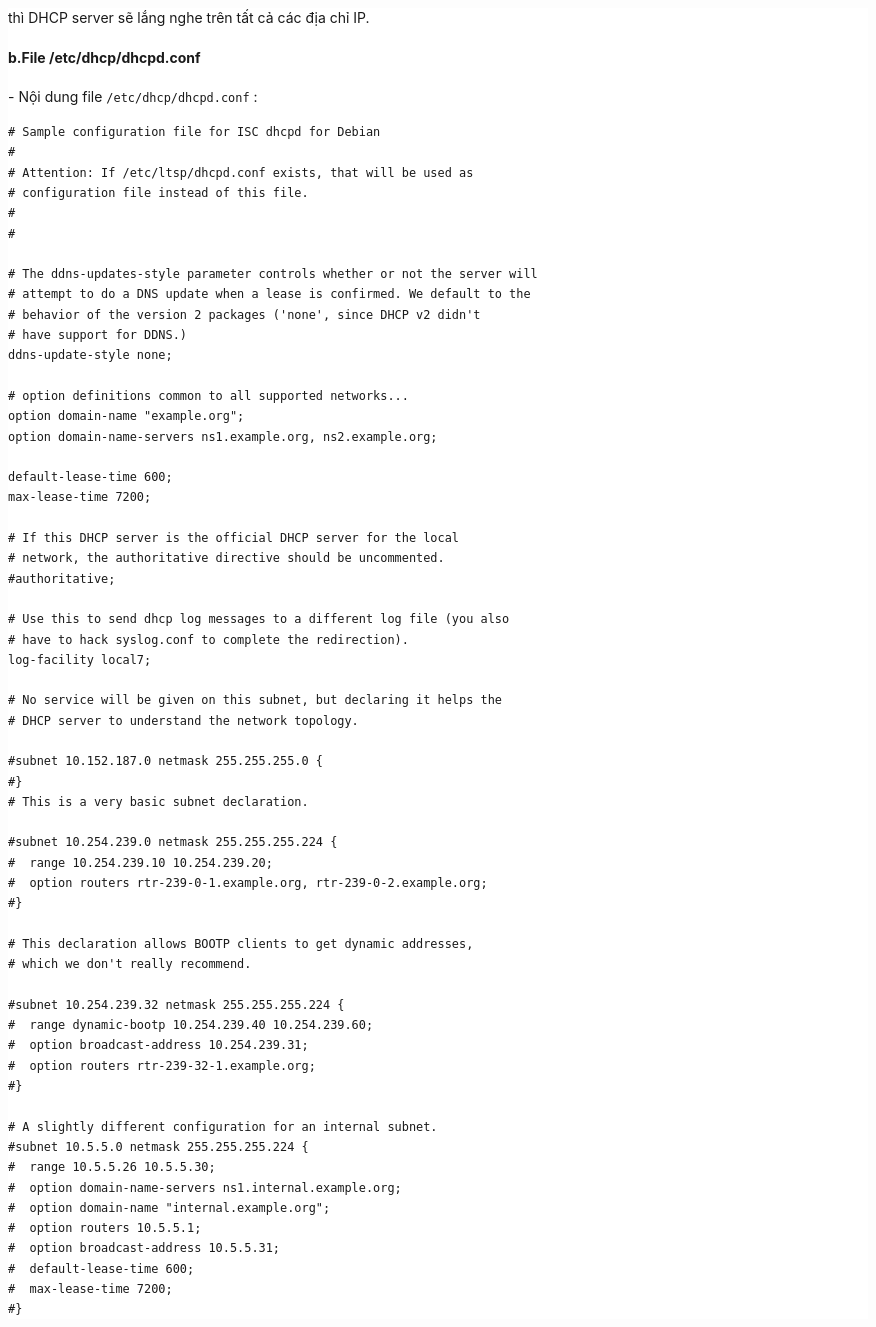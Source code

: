 thì DHCP server sẽ lắng nghe trên tất cả các địa chỉ IP.

#### b.File /etc/dhcp/dhcpd.conf
\- Nội dung file `/etc/dhcp/dhcpd.conf` :  
```
# Sample configuration file for ISC dhcpd for Debian
#
# Attention: If /etc/ltsp/dhcpd.conf exists, that will be used as
# configuration file instead of this file.
#
#

# The ddns-updates-style parameter controls whether or not the server will
# attempt to do a DNS update when a lease is confirmed. We default to the
# behavior of the version 2 packages ('none', since DHCP v2 didn't
# have support for DDNS.)
ddns-update-style none;

# option definitions common to all supported networks...
option domain-name "example.org";
option domain-name-servers ns1.example.org, ns2.example.org;

default-lease-time 600;
max-lease-time 7200;

# If this DHCP server is the official DHCP server for the local
# network, the authoritative directive should be uncommented.
#authoritative;

# Use this to send dhcp log messages to a different log file (you also
# have to hack syslog.conf to complete the redirection).
log-facility local7;

# No service will be given on this subnet, but declaring it helps the
# DHCP server to understand the network topology.

#subnet 10.152.187.0 netmask 255.255.255.0 {
#}
# This is a very basic subnet declaration.

#subnet 10.254.239.0 netmask 255.255.255.224 {
#  range 10.254.239.10 10.254.239.20;
#  option routers rtr-239-0-1.example.org, rtr-239-0-2.example.org;
#}

# This declaration allows BOOTP clients to get dynamic addresses,
# which we don't really recommend.

#subnet 10.254.239.32 netmask 255.255.255.224 {
#  range dynamic-bootp 10.254.239.40 10.254.239.60;
#  option broadcast-address 10.254.239.31;
#  option routers rtr-239-32-1.example.org;
#}

# A slightly different configuration for an internal subnet.
#subnet 10.5.5.0 netmask 255.255.255.224 {
#  range 10.5.5.26 10.5.5.30;
#  option domain-name-servers ns1.internal.example.org;
#  option domain-name "internal.example.org";
#  option routers 10.5.5.1;
#  option broadcast-address 10.5.5.31;
#  default-lease-time 600;
#  max-lease-time 7200;
#}
```